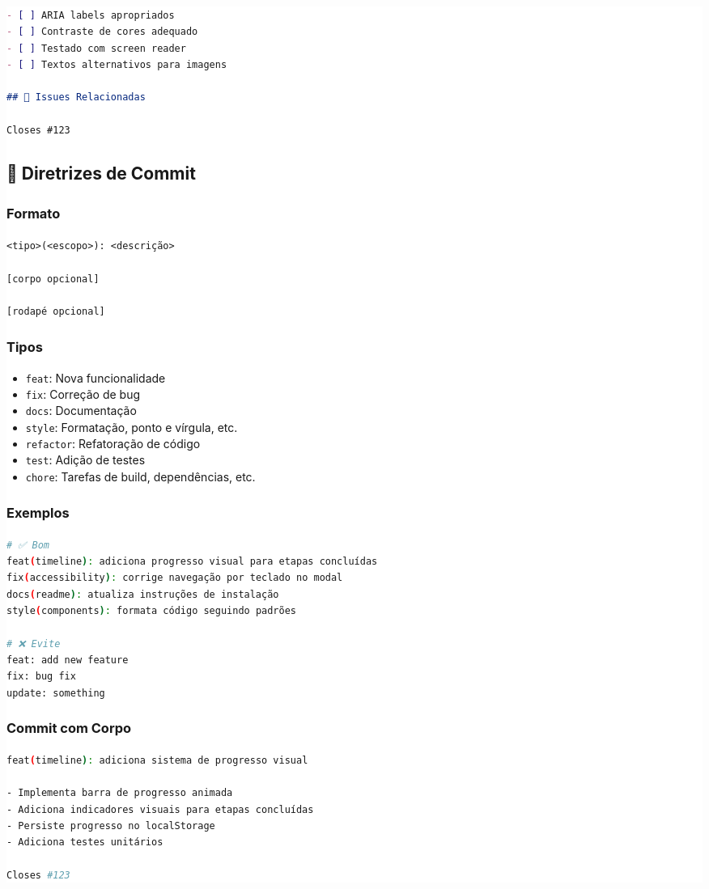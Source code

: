 ```markdown
- [ ] ARIA labels apropriados
- [ ] Contraste de cores adequado
- [ ] Testado com screen reader
- [ ] Textos alternativos para imagens

## 🔗 Issues Relacionadas

Closes #123
```

## 📝 Diretrizes de Commit

### Formato

```
<tipo>(<escopo>): <descrição>

[corpo opcional]

[rodapé opcional]
```

### Tipos

- `feat`: Nova funcionalidade
- `fix`: Correção de bug
- `docs`: Documentação
- `style`: Formatação, ponto e vírgula, etc.
- `refactor`: Refatoração de código
- `test`: Adição de testes
- `chore`: Tarefas de build, dependências, etc.

### Exemplos

```bash
# ✅ Bom
feat(timeline): adiciona progresso visual para etapas concluídas
fix(accessibility): corrige navegação por teclado no modal
docs(readme): atualiza instruções de instalação
style(components): formata código seguindo padrões

# ❌ Evite
feat: add new feature
fix: bug fix
update: something
```

### Commit com Corpo

```bash
feat(timeline): adiciona sistema de progresso visual

- Implementa barra de progresso animada
- Adiciona indicadores visuais para etapas concluídas
- Persiste progresso no localStorage
- Adiciona testes unitários

Closes #123
```
